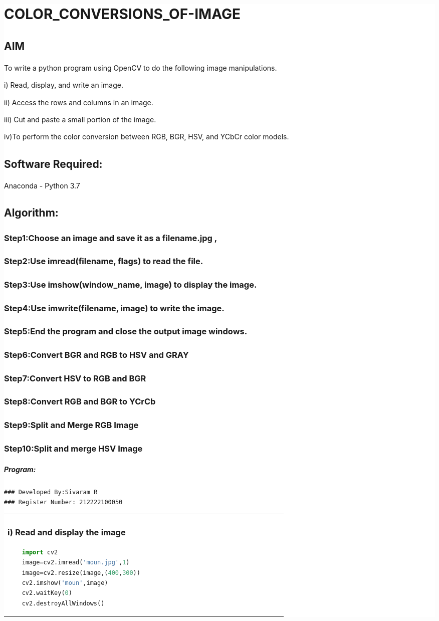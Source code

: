 # COLOR_CONVERSIONS_OF-IMAGE
## AIM
To write a python program using OpenCV to do the following image manipulations.

i) Read, display, and write an image.

ii) Access the rows and columns in an image.

iii) Cut and paste a small portion of the image.

iv)To perform the color conversion between RGB, BGR, HSV, and YCbCr color models.


## Software Required:
Anaconda - Python 3.7
## Algorithm:
### Step1:Choose an image and save it as a filename.jpg ,
### Step2:Use imread(filename, flags) to read the file.
### Step3:Use imshow(window_name, image) to display the image.
### Step4:Use imwrite(filename, image) to write the image.
### Step5:End the program and close the output image windows.
### Step6:Convert BGR and RGB to HSV and GRAY
### Step7:Convert HSV to RGB and BGR
### Step8:Convert RGB and BGR to YCrCb
### Step9:Split and Merge RGB Image
### Step10:Split and merge HSV Image

##### Program:
```
### Developed By:Sivaram R
### Register Number: 212222100050
```
<table>
  <tr>
    <td width=50%>


### i) Read and display the image
```Python
    import cv2
    image=cv2.imread('moun.jpg',1)
    image=cv2.resize(image,(400,300))
    cv2.imshow('moun',image)
    cv2.waitKey(0)
    cv2.destroyAllWindows()
```
  </td>
  <td>
    